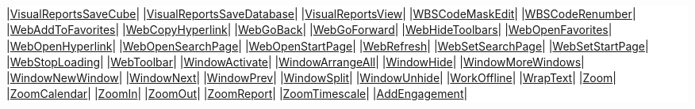|[VisualReportsSaveCube](51b65e15-7ab5-79ff-9513-c47b204c1751.md)|
|[VisualReportsSaveDatabase](edcbaff5-beb1-ba11-fb65-ec26a24ab23d.md)|
|[VisualReportsView](80742129-71eb-355d-1bb8-f64579eef344.md)|
|[WBSCodeMaskEdit](37ade035-5235-54ab-92fa-962c4172dcdc.md)|
|[WBSCodeRenumber](c71f6dd3-5ea5-de60-7cd5-09134fa5a278.md)|
|[WebAddToFavorites](3cf8b3e7-4dbf-8555-1662-2412e7d420b0.md)|
|[WebCopyHyperlink](9e08c278-71dd-7cf2-d515-1af6ebf184d4.md)|
|[WebGoBack](bbc0d3bb-9074-eab6-a65a-58d095bf125f.md)|
|[WebGoForward](2692d709-58e3-cf21-2dce-f056e6144c7e.md)|
|[WebHideToolbars](c6e323c9-b1a4-79bb-d714-b7ddaebbf619.md)|
|[WebOpenFavorites](cb32f74e-ceba-0651-1b17-a61e6bce1bf8.md)|
|[WebOpenHyperlink](f1da5d5f-45a1-02e0-8783-7f919578e3fe.md)|
|[WebOpenSearchPage](61db85dc-5773-57f6-d716-7c0e1db6d86b.md)|
|[WebOpenStartPage](7d043964-8be2-fbf2-7d6c-6ad0454e05cb.md)|
|[WebRefresh](ef36cbc0-4d11-2328-a2d0-24370f4143c8.md)|
|[WebSetSearchPage](57d23181-92ae-2f45-a2c4-20059a085e8b.md)|
|[WebSetStartPage](2ffe7e71-fbdc-e6bc-8eae-9da23e5f63f5.md)|
|[WebStopLoading](e76165ff-0636-3dff-b525-0ff56f24a38c.md)|
|[WebToolbar](ff0f557f-ec63-0acd-da89-bc06c857524d.md)|
|[WindowActivate](8b9b39f8-39e5-b162-d8d9-de9838f7b39e.md)|
|[WindowArrangeAll](504db965-27ea-d0f5-5830-927555ac801c.md)|
|[WindowHide](37219d9d-1e50-3341-7618-9827d077d4d8.md)|
|[WindowMoreWindows](66c50a0c-624d-485b-d6c8-3046643dcb36.md)|
|[WindowNewWindow](fe0c2bcb-7bee-3bec-9c47-3015938ae75d.md)|
|[WindowNext](10b5306d-038a-1b1c-9dec-8dd9d8b05dc3.md)|
|[WindowPrev](f95cf733-fc5c-e454-55b6-11f704dee431.md)|
|[WindowSplit](cbdea999-4692-a10d-80e3-ae6b4407eebc.md)|
|[WindowUnhide](438693a7-5b99-e373-6d28-9a42dfcda7d1.md)|
|[WorkOffline](65a38e80-f311-eb19-359a-da9f1022be71.md)|
|[WrapText](0aaabac2-ee1d-694c-45ac-f522a0034724.md)|
|[Zoom](0ac9b17a-6791-31a2-11d4-6d97ade57989.md)|
|[ZoomCalendar](fc02c827-11a0-380b-9e05-b4452246ff05.md)|
|[ZoomIn](0a6abf44-68ee-b146-d760-a7f0e1e79d76.md)|
|[ZoomOut](d72dae84-638c-76c7-2de1-4b02b0a0a731.md)|
|[ZoomReport](05a0ec6e-1329-2545-df89-5d87af88a454.md)|
|[ZoomTimescale](d20b2c8a-bef2-5456-73f1-a6fa417b427e.md)|
|[AddEngagement](61fbd902-1fa1-d591-5618-697e5dc9338d.md)|